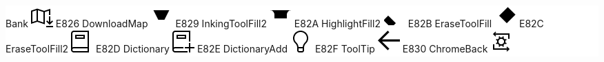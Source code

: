   <td>Bank</td>
 </tr>
 <tr><td><img src="images/segoe-mdl/e826.png" alt="DownloadMap" /></td>
  <td>E826</td>
  <td>DownloadMap</td>
 </tr>
 <tr><td><img src="images/segoe-mdl/e829.png" alt="InkingToolFill2" /></td>
  <td>E829</td>
  <td>InkingToolFill2</td>
 </tr>
 <tr><td><img src="images/segoe-mdl/e82a.png" alt="HighlightFill2" /></td>
  <td>E82A</td>
  <td>HighlightFill2</td>
 </tr>
 <tr><td><img src="images/segoe-mdl/e82b.png" alt="EraseToolFill" /></td>
  <td>E82B</td>
  <td>EraseToolFill</td>
 </tr>
 <tr><td><img src="images/segoe-mdl/e82c.png" alt="EraseToolFill2" /></td>
  <td>E82C</td>
  <td>EraseToolFill2</td>
 </tr>
 <tr><td><img src="images/segoe-mdl/e82d.png" alt="Dictionary" /></td>
  <td>E82D</td>
  <td>Dictionary</td>
 </tr>
 <tr><td><img src="images/segoe-mdl/e82e.png" alt="DictionaryAdd" /></td>
  <td>E82E</td>
  <td>DictionaryAdd</td>
 </tr>
 <tr><td><img src="images/segoe-mdl/e82f.png" alt="ToolTip" /></td>
  <td>E82F</td>
  <td>ToolTip</td>
 </tr>
 <tr><td><img src="images/segoe-mdl/e830.png" alt="ChromeBack" /></td>
  <td>E830</td>
  <td>ChromeBack</td>
 </tr>
 <tr><td><img src="images/segoe-mdl/e835.png" alt="ProvisioningPackage" /></td>